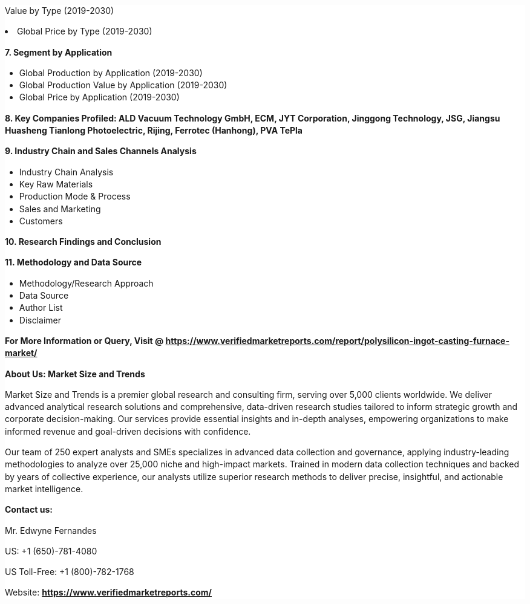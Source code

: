 Value by Type (2019-2030)</li><li>Global Price by Type (2019-2030)</li></ul><p><strong>7. Segment by Application</strong></p><ul><li>Global Production by Application (2019-2030)</li><li>Global Production Value by Application (2019-2030)</li><li>Global Price by Application (2019-2030)</li></ul><p><strong>8. Key Companies Profiled: ALD Vacuum Technology GmbH, ECM, JYT Corporation, Jinggong Technology, JSG, Jiangsu Huasheng Tianlong Photoelectric, Rijing, Ferrotec (Hanhong), PVA TePla</strong></p><p><strong>9. Industry Chain and Sales Channels Analysis</strong></p><ul><li>Industry Chain Analysis</li><li>Key Raw Materials</li><li>Production Mode &amp; Process</li><li>Sales and Marketing</li><li>Customers</li></ul><p><strong>10. Research Findings and Conclusion</strong></p><p><strong>11. Methodology and Data Source</strong></p><ul><li>Methodology/Research Approach</li><li>Data Source</li><li>Author List</li><li>Disclaimer</li></ul></p><p><strong>For More Information or Query, Visit @ <a href="https://www.verifiedmarketreports.com/report/polysilicon-ingot-casting-furnace-market/">https://www.verifiedmarketreports.com/report/polysilicon-ingot-casting-furnace-market/</a></strong></p><p><strong>About Us: Market Size and Trends</strong></p><p>Market Size and Trends is a premier global research and consulting firm, serving over 5,000 clients worldwide. We deliver advanced analytical research solutions and comprehensive, data-driven research studies tailored to inform strategic growth and corporate decision-making. Our services provide essential insights and in-depth analyses, empowering organizations to make informed revenue and goal-driven decisions with confidence.</p><p>Our team of 250 expert analysts and SMEs specializes in advanced data collection and governance, applying industry-leading methodologies to analyze over 25,000 niche and high-impact markets. Trained in modern data collection techniques and backed by years of collective experience, our analysts utilize superior research methods to deliver precise, insightful, and actionable market intelligence.</p><p><strong>Contact us:</strong></p><p>Mr. Edwyne Fernandes</p><p>US: +1 (650)-781-4080</p><p>US Toll-Free: +1 (800)-782-1768</p><p>Website: <strong><a href="https://www.verifiedmarketreports.com/">https://www.verifiedmarketreports.com/</a></strong></p>
